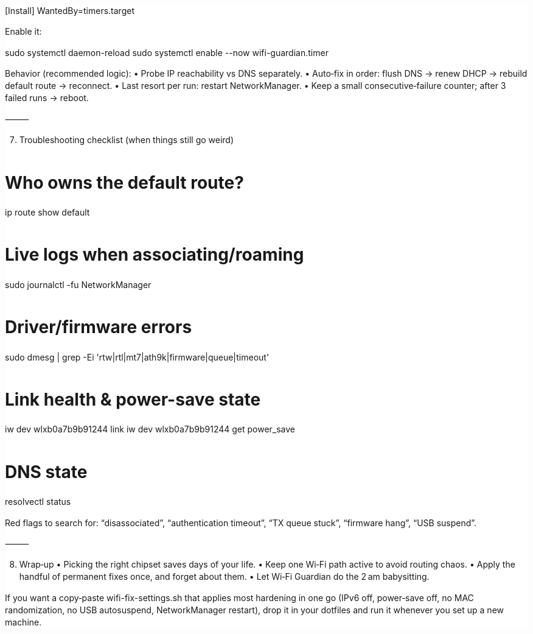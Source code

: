 [Install]
WantedBy=timers.target

Enable it:

sudo systemctl daemon-reload
sudo systemctl enable --now wifi-guardian.timer

Behavior (recommended logic):
	•	Probe IP reachability vs DNS separately.
	•	Auto‑fix in order: flush DNS → renew DHCP → rebuild default route → reconnect.
	•	Last resort per run: restart NetworkManager.
	•	Keep a small consecutive‑failure counter; after 3 failed runs → reboot.

⸻

7) Troubleshooting checklist (when things still go weird)

# Who owns the default route?
ip route show default

# Live logs when associating/roaming
sudo journalctl -fu NetworkManager

# Driver/firmware errors
sudo dmesg | grep -Ei 'rtw|rtl|mt7|ath9k|firmware|queue|timeout'

# Link health & power-save state
iw dev wlxb0a7b9b91244 link
iw dev wlxb0a7b9b91244 get power_save

# DNS state
resolvectl status

Red flags to search for: “disassociated”, “authentication timeout”, “TX queue stuck”, “firmware hang”, “USB suspend”.

⸻

8) Wrap‑up
	•	Picking the right chipset saves days of your life.
	•	Keep one Wi‑Fi path active to avoid routing chaos.
	•	Apply the handful of permanent fixes once, and forget about them.
	•	Let Wi‑Fi Guardian do the 2 am babysitting.

If you want a copy‑paste wifi-fix-settings.sh that applies most hardening in one go (IPv6 off, power‑save off, no MAC randomization, no USB autosuspend, NetworkManager restart), drop it in your dotfiles and run it whenever you set up a new machine.

